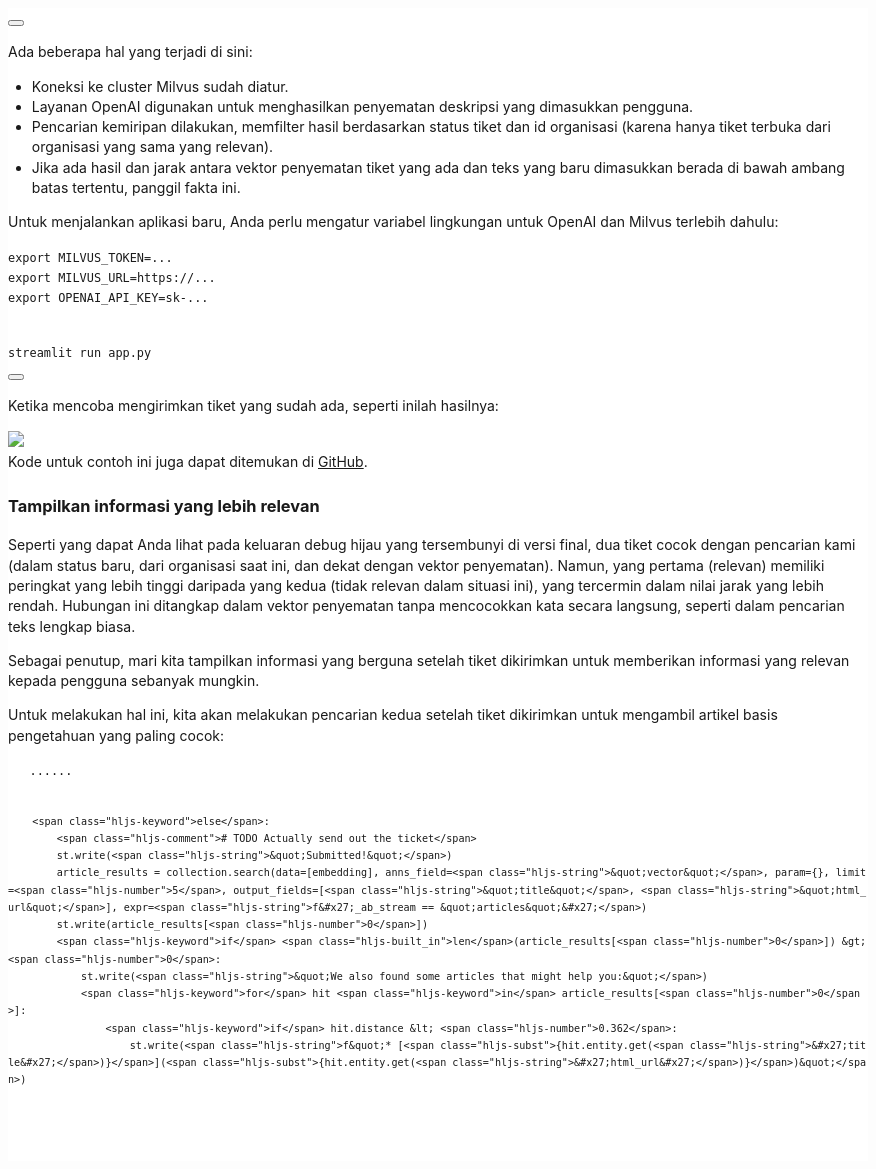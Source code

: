 <button class="copy-code-btn"></button></code></pre>
<p>Ada beberapa hal yang terjadi di sini:</p>
<ul>
<li>Koneksi ke cluster Milvus sudah diatur.</li>
<li>Layanan OpenAI digunakan untuk menghasilkan penyematan deskripsi yang dimasukkan pengguna.</li>
<li>Pencarian kemiripan dilakukan, memfilter hasil berdasarkan status tiket dan id organisasi (karena hanya tiket terbuka dari organisasi yang sama yang relevan).</li>
<li>Jika ada hasil dan jarak antara vektor penyematan tiket yang ada dan teks yang baru dimasukkan berada di bawah ambang batas tertentu, panggil fakta ini.</li>
</ul>
<p>Untuk menjalankan aplikasi baru, Anda perlu mengatur variabel lingkungan untuk OpenAI dan Milvus terlebih dahulu:</p>
<pre><code translate="no" class="language-shell"><span class="hljs-keyword">export</span> <span class="hljs-variable constant_">MILVUS_TOKEN</span>=...
<span class="hljs-keyword">export</span> <span class="hljs-variable constant_">MILVUS_URL</span>=<span class="hljs-attr">https</span>:<span class="hljs-comment">//...</span>
<span class="hljs-keyword">export</span> <span class="hljs-variable constant_">OPENAI_API_KEY</span>=sk-...

streamlit run app.<span class="hljs-property">py</span>
<button class="copy-code-btn"></button></code></pre>
<p>Ketika mencoba mengirimkan tiket yang sudah ada, seperti inilah hasilnya:<div><img translate="no" src="/docs/v2.5.x/assets/airbyte_with_milvus_5.png" width="40%"/></div> Kode untuk contoh ini juga dapat ditemukan di <a href="https://github.com/airbytehq/tutorial-similarity-search/blob/main/2_open_ticket_check.py">GitHub</a>.</p>
<h3 id="Show-more-relevant-information" class="common-anchor-header">Tampilkan informasi yang lebih relevan</h3><p>Seperti yang dapat Anda lihat pada keluaran debug hijau yang tersembunyi di versi final, dua tiket cocok dengan pencarian kami (dalam status baru, dari organisasi saat ini, dan dekat dengan vektor penyematan). Namun, yang pertama (relevan) memiliki peringkat yang lebih tinggi daripada yang kedua (tidak relevan dalam situasi ini), yang tercermin dalam nilai jarak yang lebih rendah. Hubungan ini ditangkap dalam vektor penyematan tanpa mencocokkan kata secara langsung, seperti dalam pencarian teks lengkap biasa.</p>
<p>Sebagai penutup, mari kita tampilkan informasi yang berguna setelah tiket dikirimkan untuk memberikan informasi yang relevan kepada pengguna sebanyak mungkin.</p>
<p>Untuk melakukan hal ini, kita akan melakukan pencarian kedua setelah tiket dikirimkan untuk mengambil artikel basis pengetahuan yang paling cocok:</p>
<pre><code translate="no" class="language-python">   ......
   
        <span class="hljs-keyword">else</span>:
            <span class="hljs-comment"># TODO Actually send out the ticket</span>
            st.write(<span class="hljs-string">&quot;Submitted!&quot;</span>)
            article_results = collection.search(data=[embedding], anns_field=<span class="hljs-string">&quot;vector&quot;</span>, param={}, limit=<span class="hljs-number">5</span>, output_fields=[<span class="hljs-string">&quot;title&quot;</span>, <span class="hljs-string">&quot;html_url&quot;</span>], expr=<span class="hljs-string">f&#x27;_ab_stream == &quot;articles&quot;&#x27;</span>)
            st.write(article_results[<span class="hljs-number">0</span>])
            <span class="hljs-keyword">if</span> <span class="hljs-built_in">len</span>(article_results[<span class="hljs-number">0</span>]) &gt; <span class="hljs-number">0</span>:
                st.write(<span class="hljs-string">&quot;We also found some articles that might help you:&quot;</span>)
                <span class="hljs-keyword">for</span> hit <span class="hljs-keyword">in</span> article_results[<span class="hljs-number">0</span>]:
                    <span class="hljs-keyword">if</span> hit.distance &lt; <span class="hljs-number">0.362</span>:
                        st.write(<span class="hljs-string">f&quot;* [<span class="hljs-subst">{hit.entity.get(<span class="hljs-string">&#x27;title&#x27;</span>)}</span>](<span class="hljs-subst">{hit.entity.get(<span class="hljs-string">&#x27;html_url&#x27;</span>)}</span>)&quot;</span>)
